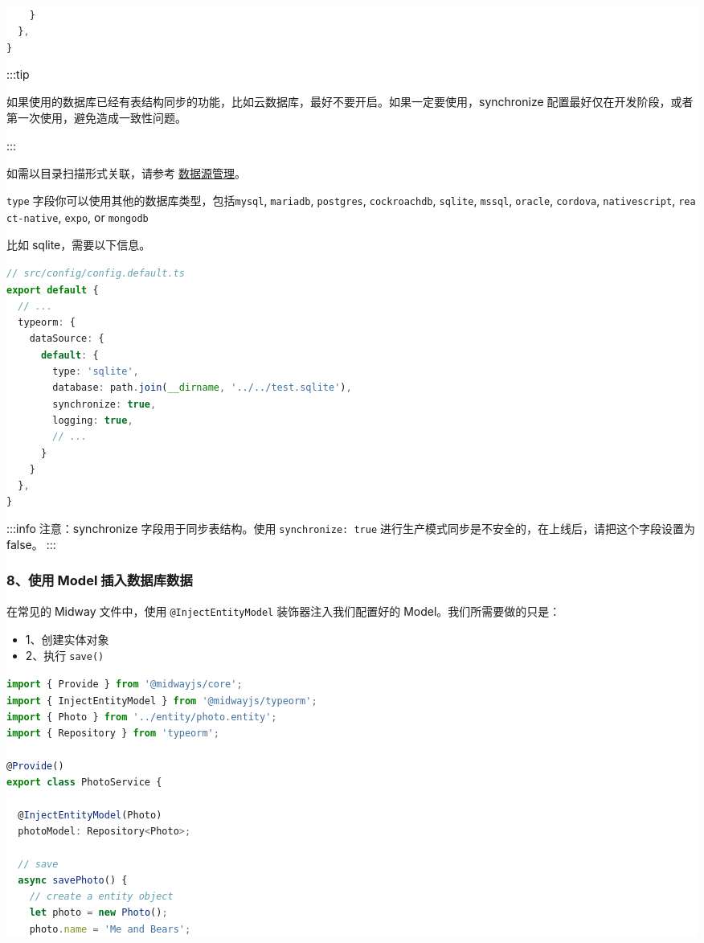 ```typescript
    }
  },
}
```
:::tip

如果使用的数据库已经有表结构同步的功能，比如云数据库，最好不要开启。如果一定要使用，synchronize 配置最好仅在开发阶段，或者第一次使用，避免造成一致性问题。

:::

如需以目录扫描形式关联，请参考 [数据源管理](../data_source)。




 `type` 字段你可以使用其他的数据库类型，包括`mysql`, `mariadb`, `postgres`, `cockroachdb`, `sqlite`, `mssql`, `oracle`, `cordova`, `nativescript`, `react-native`, `expo`, or `mongodb`


 比如 sqlite，需要以下信息。


```typescript
// src/config/config.default.ts
export default {
  // ...
  typeorm: {
    dataSource: {
      default: {
        type: 'sqlite',
        database: path.join(__dirname, '../../test.sqlite'),
        synchronize: true,
        logging: true,
        // ...
      }
    }
  },
}
```


:::info
注意：synchronize 字段用于同步表结构。使用 `synchronize: true` 进行生产模式同步是不安全的，在上线后，请把这个字段设置为 false。
:::


### 8、使用 Model 插入数据库数据


在常见的 Midway 文件中，使用 `@InjectEntityModel` 装饰器注入我们配置好的 Model。我们所需要做的只是：


- 1、创建实体对象
- 2、执行 `save()`

```typescript
import { Provide } from '@midwayjs/core';
import { InjectEntityModel } from '@midwayjs/typeorm';
import { Photo } from '../entity/photo.entity';
import { Repository } from 'typeorm';

@Provide()
export class PhotoService {

  @InjectEntityModel(Photo)
  photoModel: Repository<Photo>;

  // save
  async savePhoto() {
    // create a entity object
    let photo = new Photo();
    photo.name = 'Me and Bears';
```